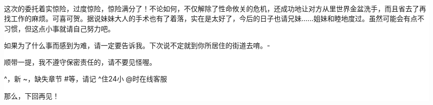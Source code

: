 
这次的委托着实惊险，过度惊险，惊险满分了！不论如何，不仅解除了性命攸关的危机，还成功地让对方从里世界金盆洗手，而且省去了再找工作的麻烦。可喜可贺。据说妹妹大人的手术也有了着落，实在是太好了，今后的日子也请兄妹......姐妹和睦地度过。虽然可能会有点不习惯，但这点小事就请自己努力吧。





如果为了什么事而感到为难，请一定要告诉我。下次说不定就到你所居住的街道去唷。-





顺带一提，我不遵守保密责任的，请不要见怪喔。

 ^，新 ~，缺失章节 #等，请记 ^住24小 @时在线客服



那么，下回再见！


